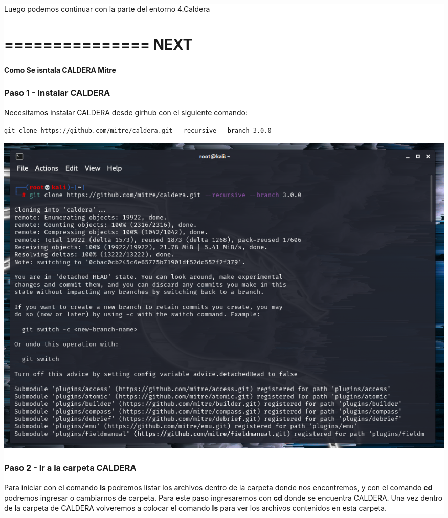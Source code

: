 
Luego podemos continuar con la parte del entorno 4.Caldera


===============
**NEXT**
===============


**Como Se isntala CALDERA Mitre**

### Paso 1 - Instalar CALDERA

Necesitamos instalar CALDERA desde girhub con el siguiente comando:

```
git clone https://github.com/mitre/caldera.git --recursive --branch 3.0.0
```
![alt text](./lab06-guide/Imagenes/Caldera-Mitre/caldera-mitre-guide-instalacion.png "Instalacion de CALDERA")


### Paso 2 - Ir a la carpeta CALDERA

Para iniciar con el comando __ls__ podremos listar los archivos dentro de la carpeta donde nos encontremos, y con el comando __cd__ podremos ingresar o cambiarnos de carpeta.
Para este paso ingresaremos con __cd__ donde se encuentra CALDERA. Una vez dentro de la carpeta de CALDERA volveremos a colocar el comando __ls__ para ver los archivos contenidos en esta carpeta.
